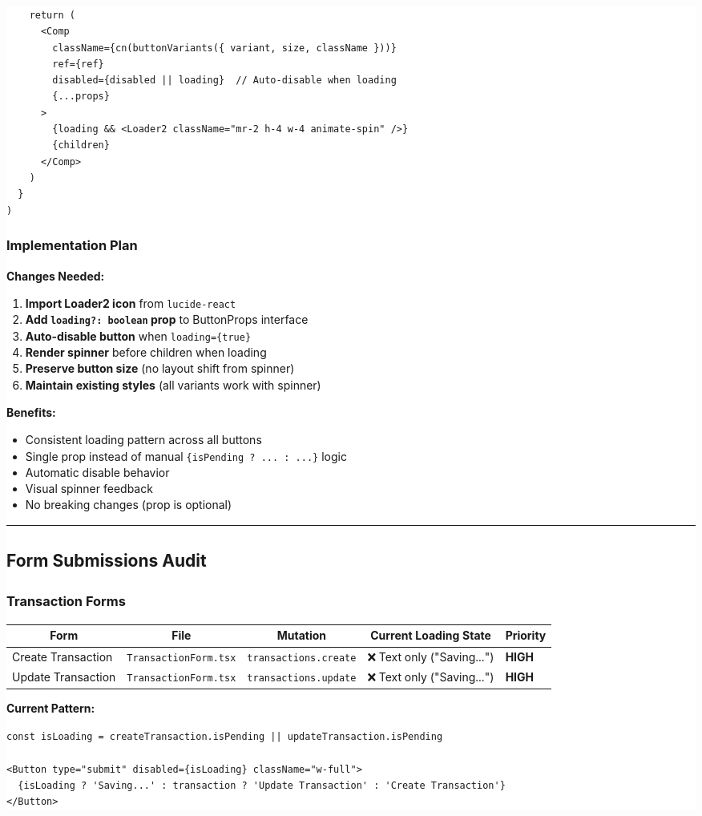 ```tsx
    return (
      <Comp
        className={cn(buttonVariants({ variant, size, className }))}
        ref={ref}
        disabled={disabled || loading}  // Auto-disable when loading
        {...props}
      >
        {loading && <Loader2 className="mr-2 h-4 w-4 animate-spin" />}
        {children}
      </Comp>
    )
  }
)
```

### Implementation Plan

**Changes Needed:**

1. **Import Loader2 icon** from `lucide-react`
2. **Add `loading?: boolean` prop** to ButtonProps interface
3. **Auto-disable button** when `loading={true}`
4. **Render spinner** before children when loading
5. **Preserve button size** (no layout shift from spinner)
6. **Maintain existing styles** (all variants work with spinner)

**Benefits:**
- Consistent loading pattern across all buttons
- Single prop instead of manual `{isPending ? ... : ...}` logic
- Automatic disable behavior
- Visual spinner feedback
- No breaking changes (prop is optional)

---

## Form Submissions Audit

### Transaction Forms

| Form | File | Mutation | Current Loading State | Priority |
|------|------|----------|----------------------|----------|
| Create Transaction | `TransactionForm.tsx` | `transactions.create` | ❌ Text only ("Saving...") | **HIGH** |
| Update Transaction | `TransactionForm.tsx` | `transactions.update` | ❌ Text only ("Saving...") | **HIGH** |

**Current Pattern:**
```tsx
const isLoading = createTransaction.isPending || updateTransaction.isPending

<Button type="submit" disabled={isLoading} className="w-full">
  {isLoading ? 'Saving...' : transaction ? 'Update Transaction' : 'Create Transaction'}
</Button>
```
